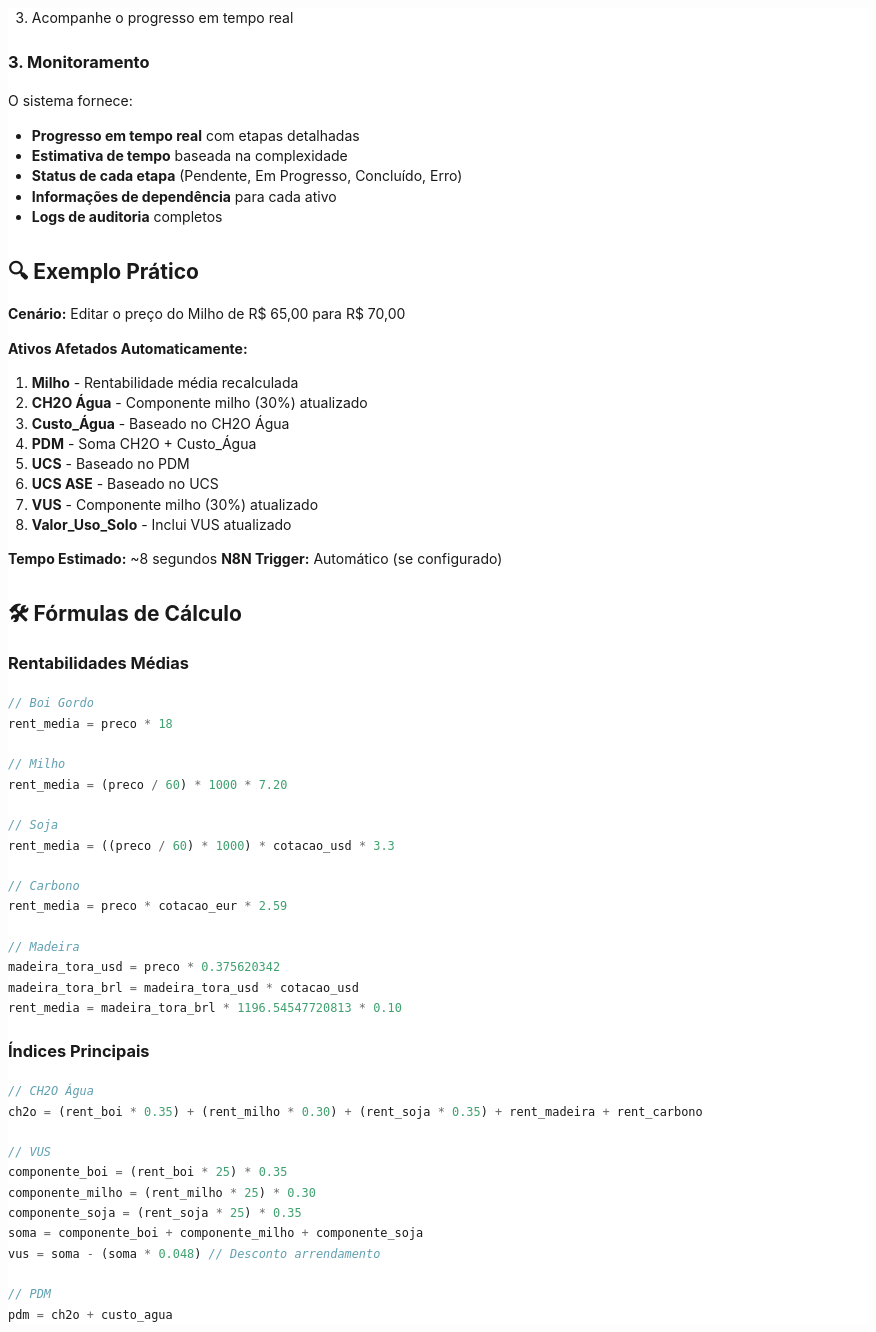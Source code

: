 3. Acompanhe o progresso em tempo real

### 3. Monitoramento

O sistema fornece:
- **Progresso em tempo real** com etapas detalhadas
- **Estimativa de tempo** baseada na complexidade
- **Status de cada etapa** (Pendente, Em Progresso, Concluído, Erro)
- **Informações de dependência** para cada ativo
- **Logs de auditoria** completos

## 🔍 Exemplo Prático

**Cenário:** Editar o preço do Milho de R$ 65,00 para R$ 70,00

**Ativos Afetados Automaticamente:**
1. **Milho** - Rentabilidade média recalculada
2. **CH2O Água** - Componente milho (30%) atualizado
3. **Custo_Água** - Baseado no CH2O Água
4. **PDM** - Soma CH2O + Custo_Água
5. **UCS** - Baseado no PDM
6. **UCS ASE** - Baseado no UCS
7. **VUS** - Componente milho (30%) atualizado
8. **Valor_Uso_Solo** - Inclui VUS atualizado

**Tempo Estimado:** ~8 segundos
**N8N Trigger:** Automático (se configurado)

## 🛠️ Fórmulas de Cálculo

### Rentabilidades Médias
```javascript
// Boi Gordo
rent_media = preco * 18

// Milho  
rent_media = (preco / 60) * 1000 * 7.20

// Soja
rent_media = ((preco / 60) * 1000) * cotacao_usd * 3.3

// Carbono
rent_media = preco * cotacao_eur * 2.59

// Madeira
madeira_tora_usd = preco * 0.375620342
madeira_tora_brl = madeira_tora_usd * cotacao_usd
rent_media = madeira_tora_brl * 1196.54547720813 * 0.10
```

### Índices Principais
```javascript
// CH2O Água
ch2o = (rent_boi * 0.35) + (rent_milho * 0.30) + (rent_soja * 0.35) + rent_madeira + rent_carbono

// VUS
componente_boi = (rent_boi * 25) * 0.35
componente_milho = (rent_milho * 25) * 0.30  
componente_soja = (rent_soja * 25) * 0.35
soma = componente_boi + componente_milho + componente_soja
vus = soma - (soma * 0.048) // Desconto arrendamento

// PDM
pdm = ch2o + custo_agua
```